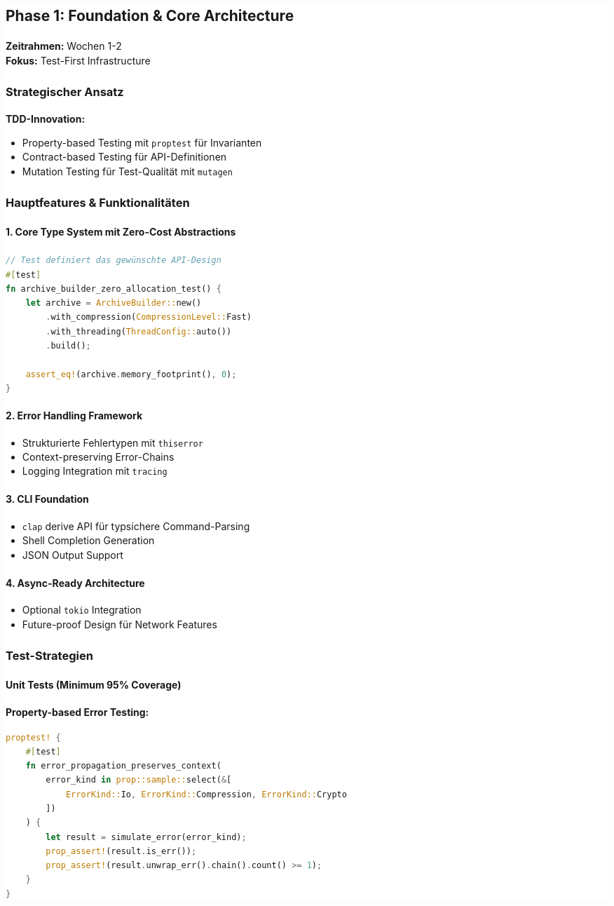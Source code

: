 
## Phase 1: Foundation & Core Architecture
**Zeitrahmen:** Wochen 1-2  
**Fokus:** Test-First Infrastructure

### Strategischer Ansatz

**TDD-Innovation:**
- Property-based Testing mit `proptest` für Invarianten
- Contract-based Testing für API-Definitionen  
- Mutation Testing für Test-Qualität mit `mutagen`

### Hauptfeatures & Funktionalitäten

#### 1. Core Type System mit Zero-Cost Abstractions
```rust
// Test definiert das gewünschte API-Design
#[test]
fn archive_builder_zero_allocation_test() {
    let archive = ArchiveBuilder::new()
        .with_compression(CompressionLevel::Fast)
        .with_threading(ThreadConfig::auto())
        .build();
    
    assert_eq!(archive.memory_footprint(), 0);
}
```

#### 2. Error Handling Framework
- Strukturierte Fehlertypen mit `thiserror`
- Context-preserving Error-Chains
- Logging Integration mit `tracing`

#### 3. CLI Foundation
- `clap` derive API für typsichere Command-Parsing
- Shell Completion Generation
- JSON Output Support

#### 4. Async-Ready Architecture
- Optional `tokio` Integration
- Future-proof Design für Network Features

### Test-Strategien

#### Unit Tests (Minimum 95% Coverage)

**Property-based Error Testing:**
```rust
proptest! {
    #[test]
    fn error_propagation_preserves_context(
        error_kind in prop::sample::select(&[
            ErrorKind::Io, ErrorKind::Compression, ErrorKind::Crypto
        ])
    ) {
        let result = simulate_error(error_kind);
        prop_assert!(result.is_err());
        prop_assert!(result.unwrap_err().chain().count() >= 1);
    }
}
```
